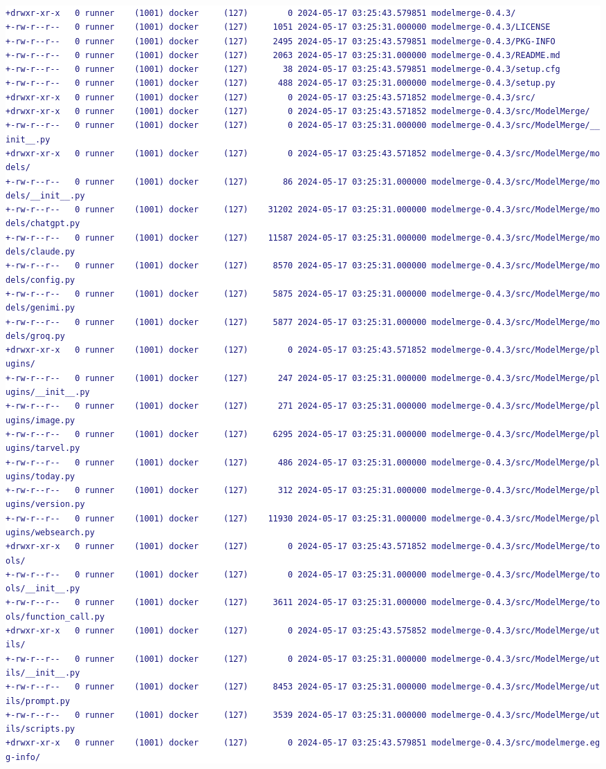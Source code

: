 ```diff
+drwxr-xr-x   0 runner    (1001) docker     (127)        0 2024-05-17 03:25:43.579851 modelmerge-0.4.3/
+-rw-r--r--   0 runner    (1001) docker     (127)     1051 2024-05-17 03:25:31.000000 modelmerge-0.4.3/LICENSE
+-rw-r--r--   0 runner    (1001) docker     (127)     2495 2024-05-17 03:25:43.579851 modelmerge-0.4.3/PKG-INFO
+-rw-r--r--   0 runner    (1001) docker     (127)     2063 2024-05-17 03:25:31.000000 modelmerge-0.4.3/README.md
+-rw-r--r--   0 runner    (1001) docker     (127)       38 2024-05-17 03:25:43.579851 modelmerge-0.4.3/setup.cfg
+-rw-r--r--   0 runner    (1001) docker     (127)      488 2024-05-17 03:25:31.000000 modelmerge-0.4.3/setup.py
+drwxr-xr-x   0 runner    (1001) docker     (127)        0 2024-05-17 03:25:43.571852 modelmerge-0.4.3/src/
+drwxr-xr-x   0 runner    (1001) docker     (127)        0 2024-05-17 03:25:43.571852 modelmerge-0.4.3/src/ModelMerge/
+-rw-r--r--   0 runner    (1001) docker     (127)        0 2024-05-17 03:25:31.000000 modelmerge-0.4.3/src/ModelMerge/__init__.py
+drwxr-xr-x   0 runner    (1001) docker     (127)        0 2024-05-17 03:25:43.571852 modelmerge-0.4.3/src/ModelMerge/models/
+-rw-r--r--   0 runner    (1001) docker     (127)       86 2024-05-17 03:25:31.000000 modelmerge-0.4.3/src/ModelMerge/models/__init__.py
+-rw-r--r--   0 runner    (1001) docker     (127)    31202 2024-05-17 03:25:31.000000 modelmerge-0.4.3/src/ModelMerge/models/chatgpt.py
+-rw-r--r--   0 runner    (1001) docker     (127)    11587 2024-05-17 03:25:31.000000 modelmerge-0.4.3/src/ModelMerge/models/claude.py
+-rw-r--r--   0 runner    (1001) docker     (127)     8570 2024-05-17 03:25:31.000000 modelmerge-0.4.3/src/ModelMerge/models/config.py
+-rw-r--r--   0 runner    (1001) docker     (127)     5875 2024-05-17 03:25:31.000000 modelmerge-0.4.3/src/ModelMerge/models/genimi.py
+-rw-r--r--   0 runner    (1001) docker     (127)     5877 2024-05-17 03:25:31.000000 modelmerge-0.4.3/src/ModelMerge/models/groq.py
+drwxr-xr-x   0 runner    (1001) docker     (127)        0 2024-05-17 03:25:43.571852 modelmerge-0.4.3/src/ModelMerge/plugins/
+-rw-r--r--   0 runner    (1001) docker     (127)      247 2024-05-17 03:25:31.000000 modelmerge-0.4.3/src/ModelMerge/plugins/__init__.py
+-rw-r--r--   0 runner    (1001) docker     (127)      271 2024-05-17 03:25:31.000000 modelmerge-0.4.3/src/ModelMerge/plugins/image.py
+-rw-r--r--   0 runner    (1001) docker     (127)     6295 2024-05-17 03:25:31.000000 modelmerge-0.4.3/src/ModelMerge/plugins/tarvel.py
+-rw-r--r--   0 runner    (1001) docker     (127)      486 2024-05-17 03:25:31.000000 modelmerge-0.4.3/src/ModelMerge/plugins/today.py
+-rw-r--r--   0 runner    (1001) docker     (127)      312 2024-05-17 03:25:31.000000 modelmerge-0.4.3/src/ModelMerge/plugins/version.py
+-rw-r--r--   0 runner    (1001) docker     (127)    11930 2024-05-17 03:25:31.000000 modelmerge-0.4.3/src/ModelMerge/plugins/websearch.py
+drwxr-xr-x   0 runner    (1001) docker     (127)        0 2024-05-17 03:25:43.571852 modelmerge-0.4.3/src/ModelMerge/tools/
+-rw-r--r--   0 runner    (1001) docker     (127)        0 2024-05-17 03:25:31.000000 modelmerge-0.4.3/src/ModelMerge/tools/__init__.py
+-rw-r--r--   0 runner    (1001) docker     (127)     3611 2024-05-17 03:25:31.000000 modelmerge-0.4.3/src/ModelMerge/tools/function_call.py
+drwxr-xr-x   0 runner    (1001) docker     (127)        0 2024-05-17 03:25:43.575852 modelmerge-0.4.3/src/ModelMerge/utils/
+-rw-r--r--   0 runner    (1001) docker     (127)        0 2024-05-17 03:25:31.000000 modelmerge-0.4.3/src/ModelMerge/utils/__init__.py
+-rw-r--r--   0 runner    (1001) docker     (127)     8453 2024-05-17 03:25:31.000000 modelmerge-0.4.3/src/ModelMerge/utils/prompt.py
+-rw-r--r--   0 runner    (1001) docker     (127)     3539 2024-05-17 03:25:31.000000 modelmerge-0.4.3/src/ModelMerge/utils/scripts.py
+drwxr-xr-x   0 runner    (1001) docker     (127)        0 2024-05-17 03:25:43.579851 modelmerge-0.4.3/src/modelmerge.egg-info/
```